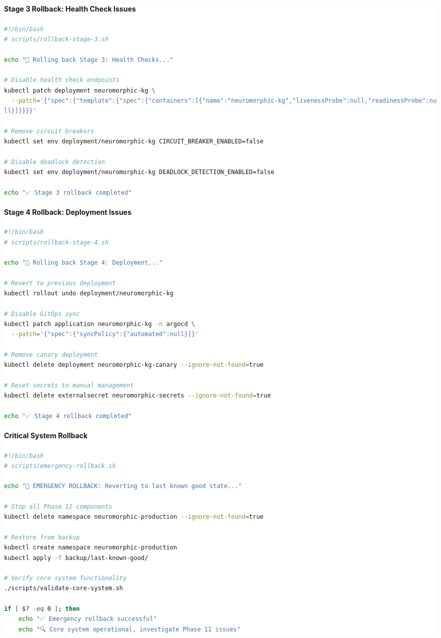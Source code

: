 #### Stage 3 Rollback: Health Check Issues
```bash
#!/bin/bash
# scripts/rollback-stage-3.sh

echo "🔄 Rolling back Stage 3: Health Checks..."

# Disable health check endpoints
kubectl patch deployment neuromorphic-kg \
  --patch='{"spec":{"template":{"spec":{"containers":[{"name":"neuromorphic-kg","livenessProbe":null,"readinessProbe":null}]}}}}'

# Remove circuit breakers
kubectl set env deployment/neuromorphic-kg CIRCUIT_BREAKER_ENABLED=false

# Disable deadlock detection
kubectl set env deployment/neuromorphic-kg DEADLOCK_DETECTION_ENABLED=false

echo "✅ Stage 3 rollback completed"
```

#### Stage 4 Rollback: Deployment Issues
```bash
#!/bin/bash
# scripts/rollback-stage-4.sh

echo "🔄 Rolling back Stage 4: Deployment..."

# Revert to previous deployment
kubectl rollout undo deployment/neuromorphic-kg

# Disable GitOps sync
kubectl patch application neuromorphic-kg -n argocd \
  --patch='{"spec":{"syncPolicy":{"automated":null}}}'

# Remove canary deployment
kubectl delete deployment neuromorphic-kg-canary --ignore-not-found=true

# Reset secrets to manual management
kubectl delete externalsecret neuromorphic-secrets --ignore-not-found=true

echo "✅ Stage 4 rollback completed"
```

#### Critical System Rollback
```bash
#!/bin/bash
# scripts/emergency-rollback.sh

echo "🚨 EMERGENCY ROLLBACK: Reverting to last known good state..."

# Stop all Phase 11 components
kubectl delete namespace neuromorphic-production --ignore-not-found=true

# Restore from backup
kubectl create namespace neuromorphic-production
kubectl apply -f backup/last-known-good/

# Verify core system functionality
./scripts/validate-core-system.sh

if [ $? -eq 0 ]; then
    echo "✅ Emergency rollback successful"
    echo "🔍 Core system operational, investigate Phase 11 issues"
```
